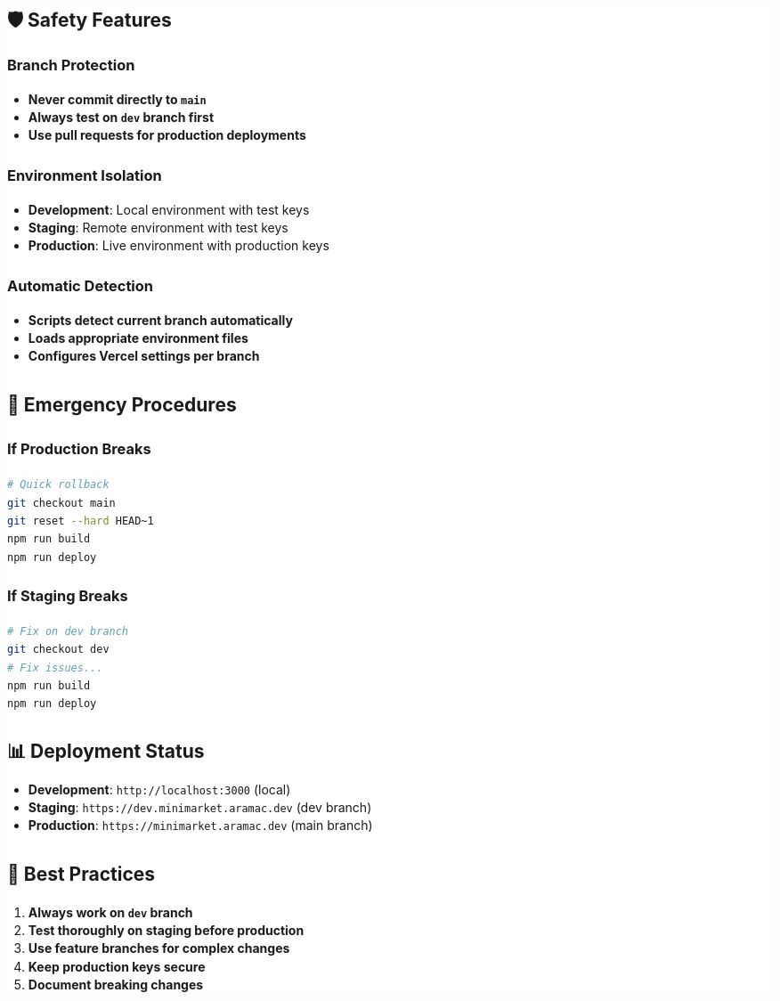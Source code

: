## 🛡️ Safety Features

### Branch Protection
- **Never commit directly to `main`**
- **Always test on `dev` branch first**
- **Use pull requests for production deployments**

### Environment Isolation
- **Development**: Local environment with test keys
- **Staging**: Remote environment with test keys
- **Production**: Live environment with production keys

### Automatic Detection
- **Scripts detect current branch automatically**
- **Loads appropriate environment files**
- **Configures Vercel settings per branch**

## 🚨 Emergency Procedures

### If Production Breaks
```bash
# Quick rollback
git checkout main
git reset --hard HEAD~1
npm run build
npm run deploy
```

### If Staging Breaks
```bash
# Fix on dev branch
git checkout dev
# Fix issues...
npm run build
npm run deploy
```

## 📊 Deployment Status

- **Development**: `http://localhost:3000` (local)
- **Staging**: `https://dev.minimarket.aramac.dev` (dev branch)
- **Production**: `https://minimarket.aramac.dev` (main branch)

## 🎯 Best Practices

1. **Always work on `dev` branch**
2. **Test thoroughly on staging before production**
3. **Use feature branches for complex changes**
4. **Keep production keys secure**
5. **Document breaking changes**
